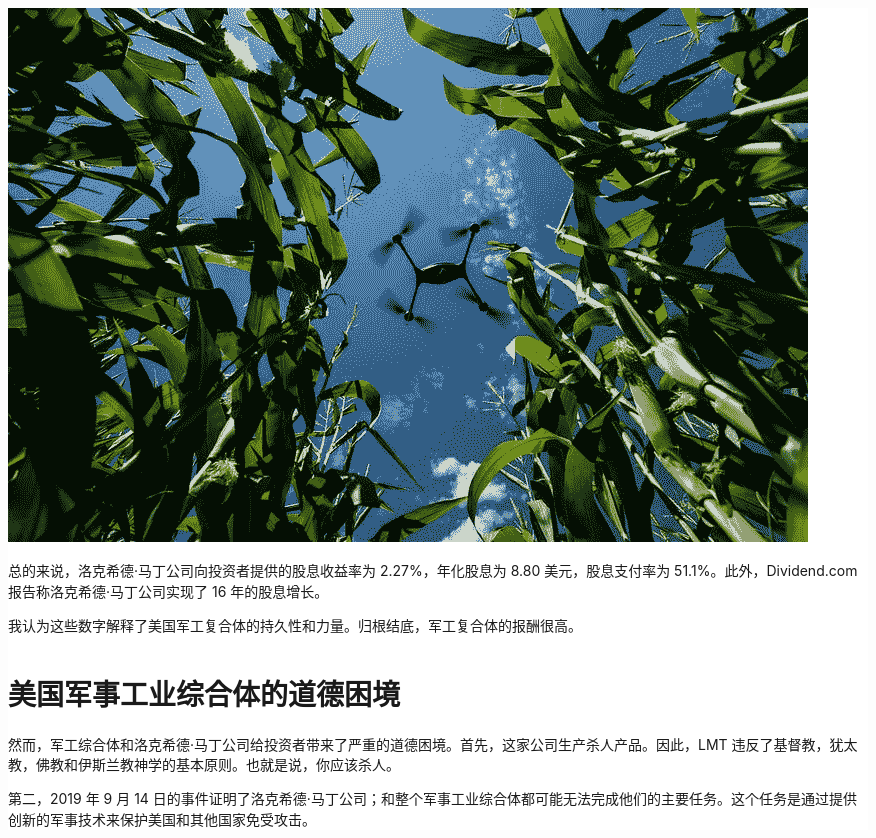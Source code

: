 ![](img/5c7788ebdfde08706c637c3b7939c548.png)

总的来说，洛克希德·马丁公司向投资者提供的股息收益率为 2.27%，年化股息为 8.80 美元，股息支付率为 51.1%。此外，Dividend.com 报告称洛克希德·马丁公司实现了 16 年的股息增长。

我认为这些数字解释了美国军工复合体的持久性和力量。归根结底，军工复合体的报酬很高。

# 美国军事工业综合体的道德困境

然而，军工综合体和洛克希德·马丁公司给投资者带来了严重的道德困境。首先，这家公司生产杀人产品。因此，LMT 违反了基督教，犹太教，佛教和伊斯兰教神学的基本原则。也就是说，你应该杀人。

第二，2019 年 9 月 14 日的事件证明了洛克希德·马丁公司；和整个军事工业综合体都可能无法完成他们的主要任务。这个任务是通过提供创新的军事技术来保护美国和其他国家免受攻击。
